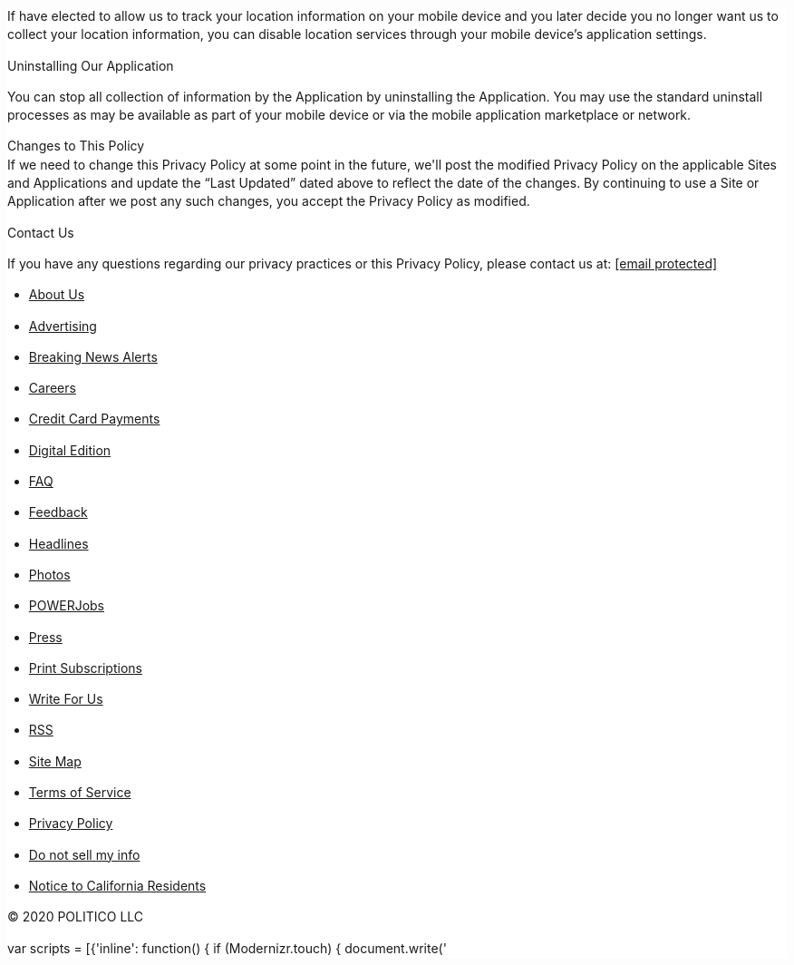 If have elected to allow us to track your location information on your mobile device and you later decide you no longer want us to collect your location information, you can disable location services through your mobile device’s application settings.

Uninstalling Our Application

You can stop all collection of information by the Application by uninstalling the Application. You may use the standard uninstall processes as may be available as part of your mobile device or via the mobile application marketplace or network.

Changes to This Policy  
If we need to change this Privacy Policy at some point in the future, we'll post the modified Privacy Policy on the applicable Sites and Applications and update the “Last Updated” dated above to reflect the date of the changes. By continuing to use a Site or Application after we post any such changes, you accept the Privacy Policy as modified.

  
Contact Us

If you have any questions regarding our privacy practices or this Privacy Policy, please contact us at: [\[email protected\]](https://www.politico.com/cdn-cgi/l/email-protection)

</div>  

*   [About Us](https://www.politico.com/about-us)
*   [Advertising](https://www.politico.com/advertising)
*   [Breaking News Alerts](https://www.politico.com/subscribe/breaking-news-alerts)
*   [Careers](https://www.politico.com/careers)
*   [Credit Card Payments](https://www.politico.com/payment)
*   [Digital Edition](http://edition.pagesuite-professional.co.uk/Launch.aspx?bypass=true&PBID=74262970-aa07-44b3-80c8-21fa8a8ac376)
*   [FAQ](https://www.politico.com/faq)
*   [Feedback](https://www.politico.com/feedback)
*   [Headlines](https://www.politico.com/politics)
*   [Photos](https://www.politico.com/gallery)
*   [POWERJobs](http://www.powerjobs.com/)
*   [Press](https://www.politico.com/press/about)
*   [Print Subscriptions](https://www.politico.com/subscriptions)
*   [Write For Us](https://www.politico.com/write-for-us)
*   [RSS](https://www.politico.com/rss)
*   [Site Map](https://www.politico.com/sitemap)

*   [Terms of Service](https://www.politico.com/terms-of-service)
*   [Privacy Policy](https://www.politico.com/privacy-policy)
*   [Do not sell my info](https://www.politico.com/do-not-sell)
*   [Notice to California Residents](https://www.politico.com/privacy#california)

© 2020 POLITICO LLC

var scripts = \[{'inline': function() { if (Modernizr.touch) { document.write('<script src="https://static3.politico.com/resource/js/website/shared/libraries/jquery-mobile-1.4.5.min.483cba40ca58d0ada0632d01953d42f4.gz.js"><\\/script>'); } } },{'src': 'https://www.google.com/recaptcha/api.js?render=6LfS6L8UAAAAAAHCPhd7CF66ZbK8AyFfk3MslbKV'},{'src': 'https://static3.politico.com/resource/js/website/shared/libraries/jquery.extra.fbf31263f39294c52d3a5cc6a2f6b309.gz.js'},{'src': 'https://static3.politico.com/resource/js/website/shared/libraries/popup.26b0ff7e738340d74b9af4387fb60a39.gz.js'},{'src': 'https://static3.politico.com/resource/js/website/shared/libraries/jquery-frame.0b2e88fb5b601b5b3bcb6c60ac4ddc41.gz.js'},{'src': 'https://static3.politico.com/resource/assets/js.min/main.3f09e791a3b796a482a2b343b1e2a2d5.gz.js'},{'src': 'https://static3.politico.com/resource/assets/js.min/bsp.20960d0aa4e4fd2bd46601100a9eb8e1.gz.js'},{'src': 'https://static3.politico.com/resource/assets/js.min/core-default18-delayed.min.fb63566c69af63abcdfbd3c87ff204e9.gz.js'},{'src': '//s7.addthis.com/js/300/addthis\_widget.js#pubid=politico.com'},{'inline': function() { buildSocial(); } },\];POLITICO\_Script\_Loader.loadScriptsSync(scripts);$(document).ready(function(e) { $('#pageProfileSettings').find('\[target="\_changePassword"\]').attr('target', '\_blank'); });